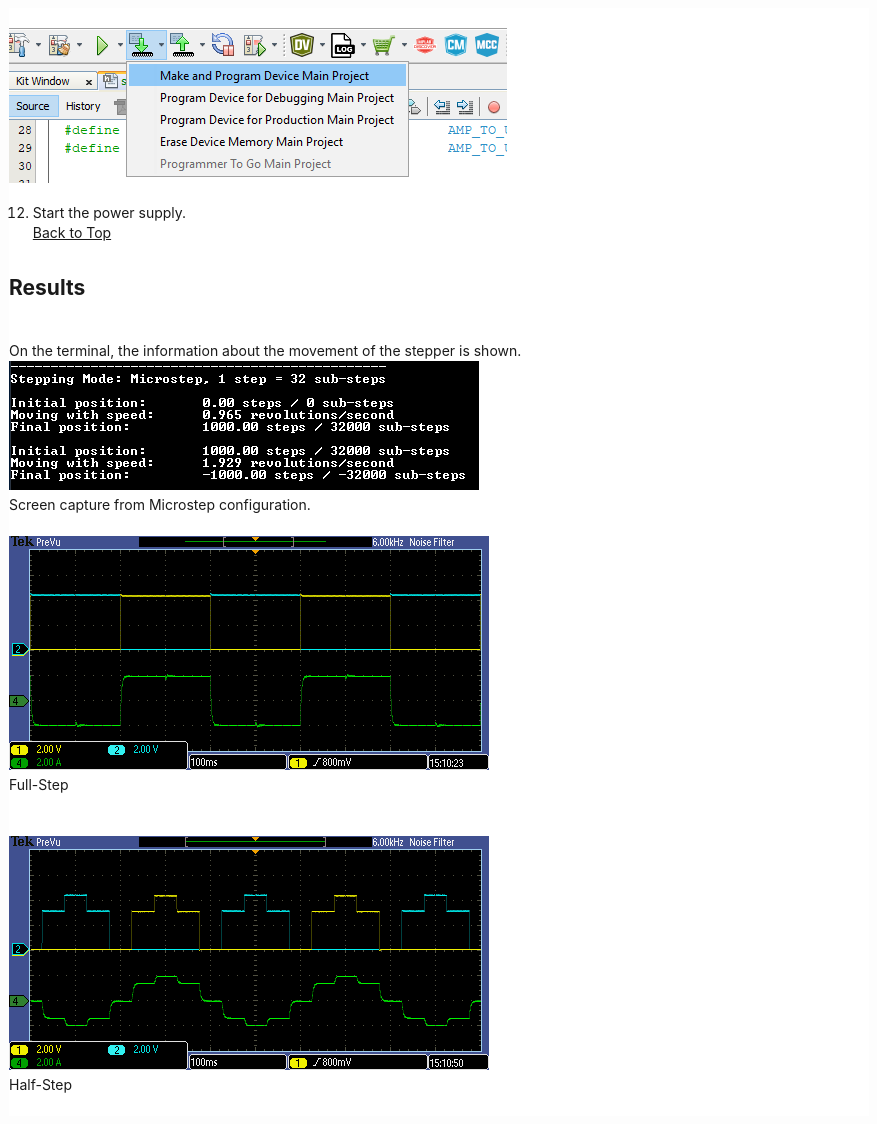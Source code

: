 <br><img src="../images/program_project.png">

12. Start the power supply.
<br>[Back to Top](#microstep)


## Results

<br>On the terminal, the information about the movement of the stepper is shown.
<br><img src="../images/terminal_microstep.png">
<br>Screen capture from Microstep configuration.
<br>
<br><img src="../images/full_step_capture.png">
<br>Full-Step
<br>
<br>
<br><img src="../images/half_step_capture.png">
<br>Half-Step
<br>
<br>